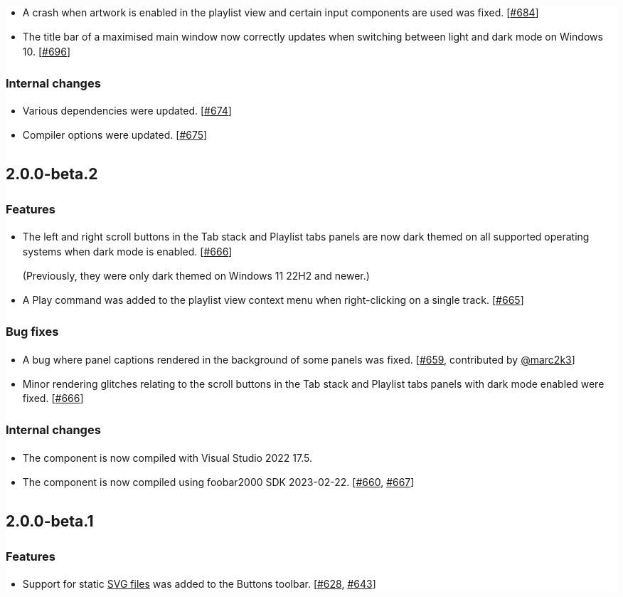 - A crash when artwork is enabled in the playlist view and certain input
  components are used was fixed.
  [[#684](https://github.com/reupen/columns_ui/pull/684)]

- The title bar of a maximised main window now correctly updates when switching
  between light and dark mode on Windows 10.
  [[#696](https://github.com/reupen/columns_ui/pull/696)]

### Internal changes

- Various dependencies were updated.
  [[#674](https://github.com/reupen/columns_ui/pull/674)]

- Compiler options were updated.
  [[#675](https://github.com/reupen/columns_ui/pull/675)]

## 2.0.0-beta.2

### Features

- The left and right scroll buttons in the Tab stack and Playlist tabs panels
  are now dark themed on all supported operating systems when dark mode is
  enabled. [[#666](https://github.com/reupen/columns_ui/pull/666)]

  (Previously, they were only dark themed on Windows 11 22H2 and newer.)

- A Play command was added to the playlist view context menu when right-clicking
  on a single track. [[#665](https://github.com/reupen/columns_ui/pull/665)]

### Bug fixes

- A bug where panel captions rendered in the background of some panels was
  fixed. [[#659](https://github.com/reupen/columns_ui/pull/659), contributed by
  [@marc2k3](https://github.com/marc2k3)]

- Minor rendering glitches relating to the scroll buttons in the Tab stack and
  Playlist tabs panels with dark mode enabled were fixed.
  [[#666](https://github.com/reupen/columns_ui/pull/666)]

### Internal changes

- The component is now compiled with Visual Studio 2022 17.5.

- The component is now compiled using foobar2000 SDK 2023-02-22.
  [[#660](https://github.com/reupen/columns_ui/pull/660),
  [#667](https://github.com/reupen/columns_ui/pull/667)]

## 2.0.0-beta.1

### Features

- Support for static [SVG files](https://en.wikipedia.org/wiki/SVG) was added to
  the Buttons toolbar. [[#628](https://github.com/reupen/columns_ui/pull/628),
  [#643](https://github.com/reupen/columns_ui/pull/643)]
